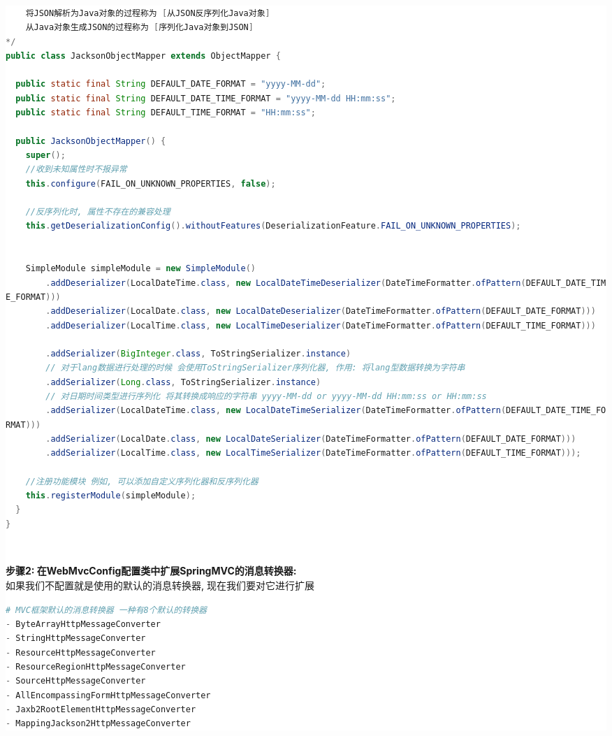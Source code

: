 ```java
    将JSON解析为Java对象的过程称为 [从JSON反序列化Java对象]
    从Java对象生成JSON的过程称为 [序列化Java对象到JSON]
*/
public class JacksonObjectMapper extends ObjectMapper {

  public static final String DEFAULT_DATE_FORMAT = "yyyy-MM-dd";
  public static final String DEFAULT_DATE_TIME_FORMAT = "yyyy-MM-dd HH:mm:ss";
  public static final String DEFAULT_TIME_FORMAT = "HH:mm:ss";

  public JacksonObjectMapper() {
    super();
    //收到未知属性时不报异常
    this.configure(FAIL_ON_UNKNOWN_PROPERTIES, false);

    //反序列化时, 属性不存在的兼容处理
    this.getDeserializationConfig().withoutFeatures(DeserializationFeature.FAIL_ON_UNKNOWN_PROPERTIES);


    SimpleModule simpleModule = new SimpleModule()
        .addDeserializer(LocalDateTime.class, new LocalDateTimeDeserializer(DateTimeFormatter.ofPattern(DEFAULT_DATE_TIME_FORMAT)))
        .addDeserializer(LocalDate.class, new LocalDateDeserializer(DateTimeFormatter.ofPattern(DEFAULT_DATE_FORMAT)))
        .addDeserializer(LocalTime.class, new LocalTimeDeserializer(DateTimeFormatter.ofPattern(DEFAULT_TIME_FORMAT)))

        .addSerializer(BigInteger.class, ToStringSerializer.instance)
        // 对于lang数据进行处理的时候 会使用ToStringSerializer序列化器, 作用: 将lang型数据转换为字符串
        .addSerializer(Long.class, ToStringSerializer.instance)
        // 对日期时间类型进行序列化 将其转换成响应的字符串 yyyy-MM-dd or yyyy-MM-dd HH:mm:ss or HH:mm:ss 
        .addSerializer(LocalDateTime.class, new LocalDateTimeSerializer(DateTimeFormatter.ofPattern(DEFAULT_DATE_TIME_FORMAT)))
        .addSerializer(LocalDate.class, new LocalDateSerializer(DateTimeFormatter.ofPattern(DEFAULT_DATE_FORMAT)))
        .addSerializer(LocalTime.class, new LocalTimeSerializer(DateTimeFormatter.ofPattern(DEFAULT_TIME_FORMAT)));

    //注册功能模块 例如, 可以添加自定义序列化器和反序列化器
    this.registerModule(simpleModule);
  }
}
```
 
<br>

**步骤2: 在WebMvcConfig配置类中扩展SpringMVC的消息转换器:**  
如果我们不配置就是使用的默认的消息转换器, 现在我们要对它进行扩展
```s
# MVC框架默认的消息转换器 一种有8个默认的转换器
- ByteArrayHttpMessageConverter
- StringHttpMessageConverter
- ResourceHttpMessageConverter
- ResourceRegionHttpMessageConverter
- SourceHttpMessageConverter
- AllEncompassingFormHttpMessageConverter
- Jaxb2RootElementHttpMessageConverter
- MappingJackson2HttpMessageConverter
```
